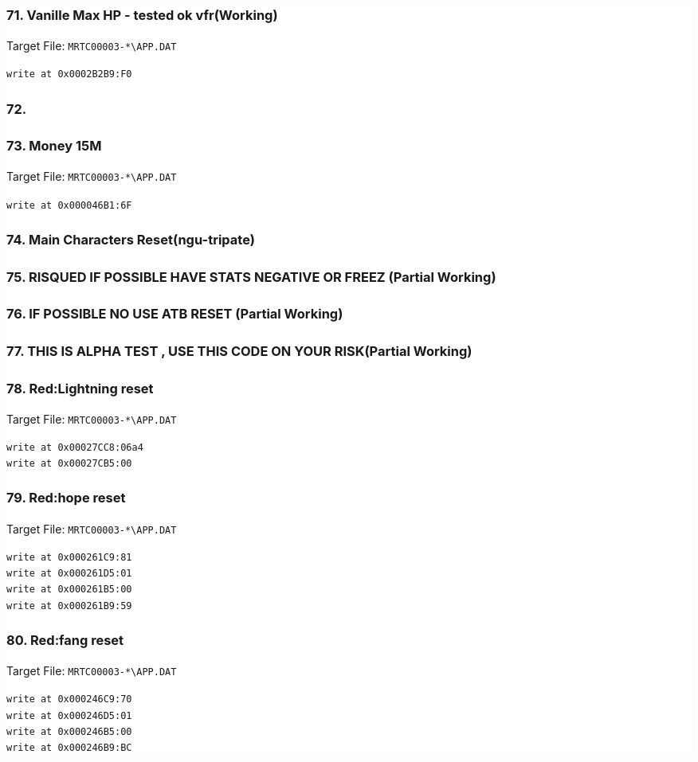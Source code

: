 ### 71. Vanille Max HP - tested ok vfr(Working)

Target File: `MRTC00003-*\APP.DAT`

```
write at 0x0002B2B9:F0
```

### 72. 
### 73. Money 15M

Target File: `MRTC00003-*\APP.DAT`

```
write at 0x000046B1:6F
```

### 74. Main Characters Reset(ngu-tripate)
### 75. RISQUED IF POSSIBLE HAVE STATS NEGATIVE OR FREEZ (Partial Working)
### 76. IF POSSIBLE NO USE ATB RESET (Partial Working)
### 77. THIS IS ALPHA TEST , USE THIS CODE ON YOUR RISK(Partial Working)
### 78. Red:Lightning reset 

Target File: `MRTC00003-*\APP.DAT`

```
write at 0x00027CC8:06a4
write at 0x00027CB5:00
```

### 79. Red:hope reset 

Target File: `MRTC00003-*\APP.DAT`

```
write at 0x000261C9:81
write at 0x000261D5:01
write at 0x000261B5:00
write at 0x000261B9:59
```

### 80. Red:fang reset 

Target File: `MRTC00003-*\APP.DAT`

```
write at 0x000246C9:70
write at 0x000246D5:01
write at 0x000246B5:00
write at 0x000246B9:BC
```
